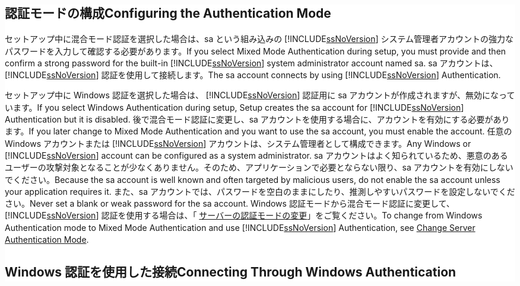## <a name="configuring-the-authentication-mode"></a><span data-ttu-id="94f18-108">認証モードの構成</span><span class="sxs-lookup"><span data-stu-id="94f18-108">Configuring the Authentication Mode</span></span>  
 <span data-ttu-id="94f18-109">セットアップ中に混合モード認証を選択した場合は、sa という組み込みの [!INCLUDE[ssNoVersion](../../includes/ssnoversion-md.md)] システム管理者アカウントの強力なパスワードを入力して確認する必要があります。</span><span class="sxs-lookup"><span data-stu-id="94f18-109">If you select Mixed Mode Authentication during setup, you must provide and then confirm a strong password for the built-in [!INCLUDE[ssNoVersion](../../includes/ssnoversion-md.md)] system administrator account named sa.</span></span> <span data-ttu-id="94f18-110">sa アカウントは、 [!INCLUDE[ssNoVersion](../../includes/ssnoversion-md.md)] 認証を使用して接続します。</span><span class="sxs-lookup"><span data-stu-id="94f18-110">The sa account connects by using [!INCLUDE[ssNoVersion](../../includes/ssnoversion-md.md)] Authentication.</span></span>  
  
 <span data-ttu-id="94f18-111">セットアップ中に Windows 認証を選択した場合は、 [!INCLUDE[ssNoVersion](../../includes/ssnoversion-md.md)] 認証用に sa アカウントが作成されますが、無効になっています。</span><span class="sxs-lookup"><span data-stu-id="94f18-111">If you select Windows Authentication during setup, Setup creates the sa account for [!INCLUDE[ssNoVersion](../../includes/ssnoversion-md.md)] Authentication but it is disabled.</span></span> <span data-ttu-id="94f18-112">後で混合モード認証に変更し、sa アカウントを使用する場合に、アカウントを有効にする必要があります。</span><span class="sxs-lookup"><span data-stu-id="94f18-112">If you later change to Mixed Mode Authentication and you want to use the sa account, you must enable the account.</span></span> <span data-ttu-id="94f18-113">任意の Windows アカウントまたは [!INCLUDE[ssNoVersion](../../includes/ssnoversion-md.md)] アカウントは、システム管理者として構成できます。</span><span class="sxs-lookup"><span data-stu-id="94f18-113">Any Windows or [!INCLUDE[ssNoVersion](../../includes/ssnoversion-md.md)] account can be configured as a system administrator.</span></span> <span data-ttu-id="94f18-114">sa アカウントはよく知られているため、悪意のあるユーザーの攻撃対象となることが少なくありません。そのため、アプリケーションで必要とならない限り、sa アカウントを有効にしないでください。</span><span class="sxs-lookup"><span data-stu-id="94f18-114">Because the sa account is well known and often targeted by malicious users, do not enable the sa account unless your application requires it.</span></span> <span data-ttu-id="94f18-115">また、sa アカウントでは、パスワードを空白のままにしたり、推測しやすいパスワードを設定しないでください。</span><span class="sxs-lookup"><span data-stu-id="94f18-115">Never set a blank or weak password for the sa account.</span></span> <span data-ttu-id="94f18-116">Windows 認証モードから混合モード認証に変更して、 [!INCLUDE[ssNoVersion](../../includes/ssnoversion-md.md)] 認証を使用する場合は、「 [サーバーの認証モードの変更](../../database-engine/configure-windows/change-server-authentication-mode.md)」をご覧ください。</span><span class="sxs-lookup"><span data-stu-id="94f18-116">To change from Windows Authentication mode to Mixed Mode Authentication and use [!INCLUDE[ssNoVersion](../../includes/ssnoversion-md.md)] Authentication, see [Change Server Authentication Mode](../../database-engine/configure-windows/change-server-authentication-mode.md).</span></span>  
  
## <a name="connecting-through-windows-authentication"></a><span data-ttu-id="94f18-117">Windows 認証を使用した接続</span><span class="sxs-lookup"><span data-stu-id="94f18-117">Connecting Through Windows Authentication</span></span>  